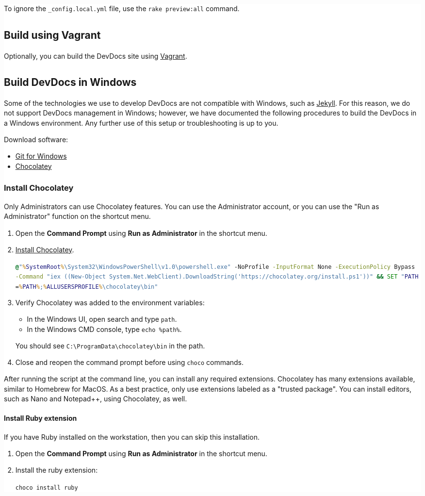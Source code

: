 To ignore the `_config.local.yml` file, use the `rake preview:all` command.

## Build using Vagrant

Optionally, you can build the DevDocs site using [Vagrant](https://github.com/magento-devdocs/vagrant-for-magento-devdocs).

## Build DevDocs in Windows

Some of the technologies we use to develop DevDocs are not compatible with Windows, such as [Jekyll](https://jekyllrb.com/docs/windows/). For this reason, we do not support DevDocs management in Windows; however, we have documented the following procedures to build the DevDocs in a Windows environment. Any further use of this setup or troubleshooting is up to you. 

Download software:

-  [Git for Windows](https://gitforwindows.org)
-  [Chocolatey](https://chocolatey.org/install)

### Install Chocolatey

Only Administrators can use Chocolatey features. You can use the Administrator account, or you can use the "Run as Administrator" function on the shortcut menu.

1.  Open the **Command Prompt** using **Run as Administrator** in the shortcut menu.

1.  [Install Chocolatey](https://chocolatey.org/install).

    ```cmd
    @"%SystemRoot%\System32\WindowsPowerShell\v1.0\powershell.exe" -NoProfile -InputFormat None -ExecutionPolicy Bypass -Command "iex ((New-Object System.Net.WebClient).DownloadString('https://chocolatey.org/install.ps1'))" && SET "PATH=%PATH%;%ALLUSERSPROFILE%\chocolatey\bin"
    ```

1.  Verify Chocolatey was added to the environment variables:

    -  In the Windows UI, open search and type `path`.
    -  In the Windows CMD console, type `echo %path%`.
    
    You should see `C:\ProgramData\chocolatey\bin` in the path.

1.  Close and reopen the command prompt before using `choco` commands.

After running the script at the command line, you can install any required extensions. Chocolatey has many extensions available, similar to Homebrew for MacOS. As a best practice, only use extensions labeled as a "trusted package". You can install editors, such as Nano and Notepad++, using Chocolatey, as well.

#### Install Ruby extension

If you have Ruby installed on the workstation, then you can skip this installation.

1.  Open the **Command Prompt** using **Run as Administrator** in the shortcut menu.

1.  Install the ruby extension:

    ```cmd
    choco install ruby
    ```
